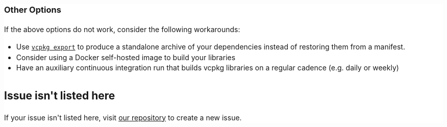 ### <a name="other-options"></a> Other Options
If the above options do not work, consider the following workarounds:
- Use [`vcpkg export`](../commands/export.md) to produce a standalone archive of your dependencies instead of restoring them from a manifest.
- Consider using a Docker self-hosted image to build your libraries
- Have an auxiliary continuous integration run that builds vcpkg libraries on a regular cadence (e.g. daily or weekly)

## Issue isn't listed here

If your issue isn't listed here, visit [our repository](https://github.com/microsoft/vcpkg/issues) to create a new issue.
